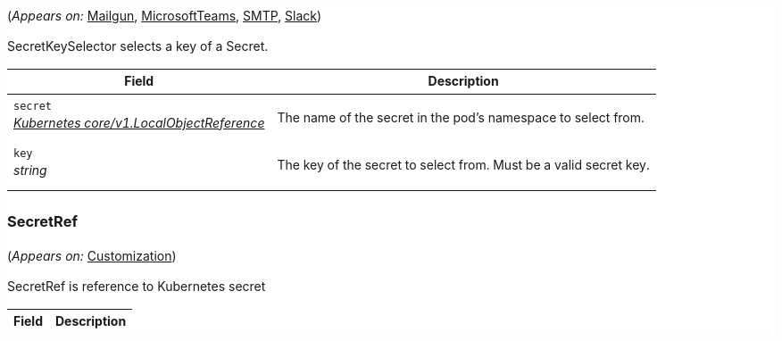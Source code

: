 (<em>Appears on:</em>
<a href="#github.com%2fjenkinsci%2fkubernetes-operator%2fpkg%2fapis%2fjenkins%2fv1alpha2.Mailgun">Mailgun</a>, 
<a href="#github.com%2fjenkinsci%2fkubernetes-operator%2fpkg%2fapis%2fjenkins%2fv1alpha2.MicrosoftTeams">MicrosoftTeams</a>, 
<a href="#github.com%2fjenkinsci%2fkubernetes-operator%2fpkg%2fapis%2fjenkins%2fv1alpha2.SMTP">SMTP</a>, 
<a href="#github.com%2fjenkinsci%2fkubernetes-operator%2fpkg%2fapis%2fjenkins%2fv1alpha2.Slack">Slack</a>)
</p>
<p>
<p>SecretKeySelector selects a key of a Secret.</p>
</p>
<table>
<thead>
<tr>
<th>Field</th>
<th>Description</th>
</tr>
</thead>
<tbody>
<tr>
<td>
<code>secret</code></br>
<em>
<a href="https://kubernetes.io/docs/reference/generated/kubernetes-api/v1.12/#localobjectreference-v1-core">
Kubernetes core/v1.LocalObjectReference
</a>
</em>
</td>
<td>
<p>The name of the secret in the pod&rsquo;s namespace to select from.</p>
</td>
</tr>
<tr>
<td>
<code>key</code></br>
<em>
string
</em>
</td>
<td>
<p>The key of the secret to select from.  Must be a valid secret key.</p>
</td>
</tr>
</tbody>
</table>
<h3 id="github.com/jenkinsci/kubernetes-operator/pkg/apis/jenkins/v1alpha2.SecretRef">SecretRef
</h3>
<p>
(<em>Appears on:</em>
<a href="#github.com%2fjenkinsci%2fkubernetes-operator%2fpkg%2fapis%2fjenkins%2fv1alpha2.Customization">Customization</a>)
</p>
<p>
<p>SecretRef is reference to Kubernetes secret</p>
</p>
<table>
<thead>
<tr>
<th>Field</th>
<th>Description</th>
</tr>
